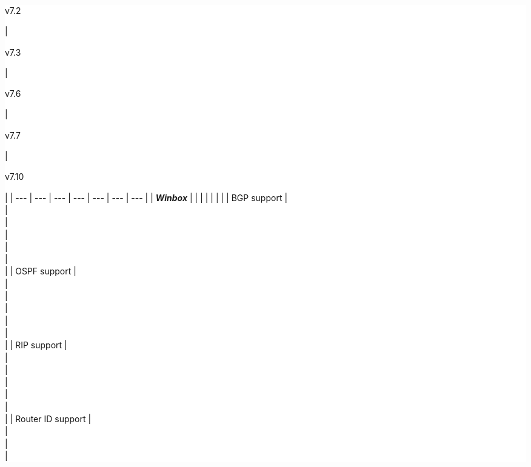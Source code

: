 v7.2

 | 

v7.3

 | 

v7.6

 | 

v7.7

 | 

v7.10

 |
| --- | --- | --- | --- | --- | --- | --- |
| **_Winbox_** |  |  |  |  |  |  |
| BGP support |   
 |   
 |   
 |   
 |   
 |   
 |
| OSPF support |   
 |   
 |   
 |   
 |   
 |   
 |
| RIP support |   
 |   
 |   
 |   
 |   
 |   
 |
| Router ID support |   
 |   
 |   
 |   